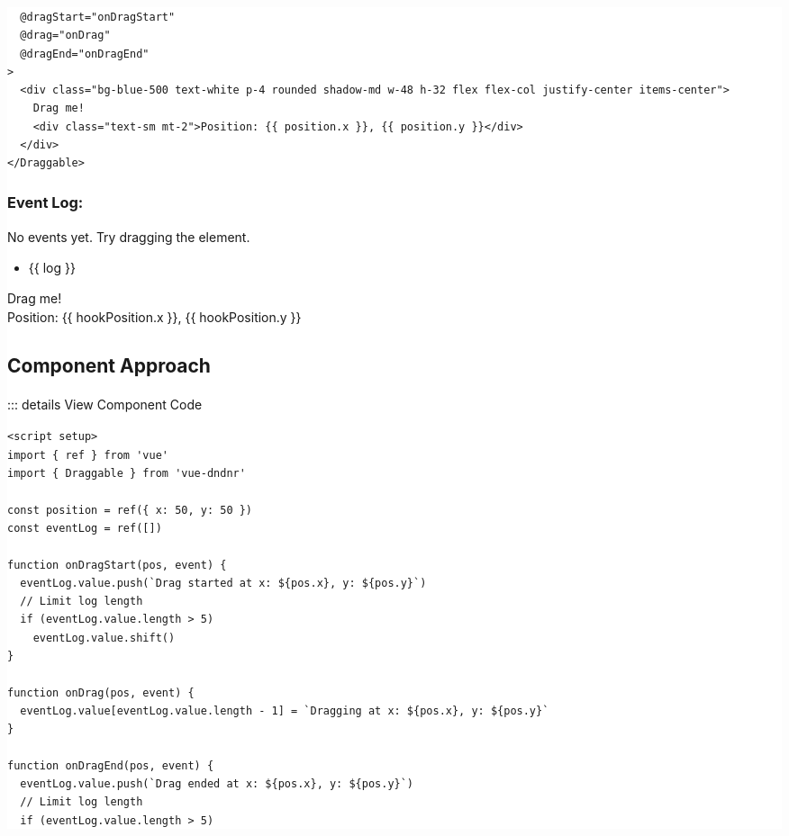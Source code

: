       @dragStart="onDragStart"
      @drag="onDrag"
      @dragEnd="onDragEnd"
    >
      <div class="bg-blue-500 text-white p-4 rounded shadow-md w-48 h-32 flex flex-col justify-center items-center">
        Drag me!
        <div class="text-sm mt-2">Position: {{ position.x }}, {{ position.y }}</div>
      </div>
    </Draggable>
  </div>
</DemoContainer>

<DemoContainer title="Hook Approach">
  <div class="flex flex-col space-y-4">
    <div>
      <h3 class="text-lg font-medium mb-2">Event Log:</h3>
      <div v-if="hookEventLog.length === 0" class="text-gray-500">No events yet. Try dragging the element.</div>
      <ul v-else class="space-y-1">
        <li v-for="(log, index) in hookEventLog" :key="index" class="text-sm">
          {{ log }}
        </li>
      </ul>
    </div>
    <div
      ref="elementRef"
      :style="style"
      class="bg-purple-500 text-white p-4 rounded shadow-md w-48 h-32 flex flex-col justify-center items-center"
      :class="{ 'ring-2 ring-purple-300': isDragging }"
    >
      Drag me!
      <div class="text-sm mt-2">Position: {{ hookPosition.x }}, {{ hookPosition.y }}</div>
    </div>
  </div>
</DemoContainer>

## Component Approach

::: details View Component Code
```vue
<script setup>
import { ref } from 'vue'
import { Draggable } from 'vue-dndnr'

const position = ref({ x: 50, y: 50 })
const eventLog = ref([])

function onDragStart(pos, event) {
  eventLog.value.push(`Drag started at x: ${pos.x}, y: ${pos.y}`)
  // Limit log length
  if (eventLog.value.length > 5)
    eventLog.value.shift()
}

function onDrag(pos, event) {
  eventLog.value[eventLog.value.length - 1] = `Dragging at x: ${pos.x}, y: ${pos.y}`
}

function onDragEnd(pos, event) {
  eventLog.value.push(`Drag ended at x: ${pos.x}, y: ${pos.y}`)
  // Limit log length
  if (eventLog.value.length > 5)
```